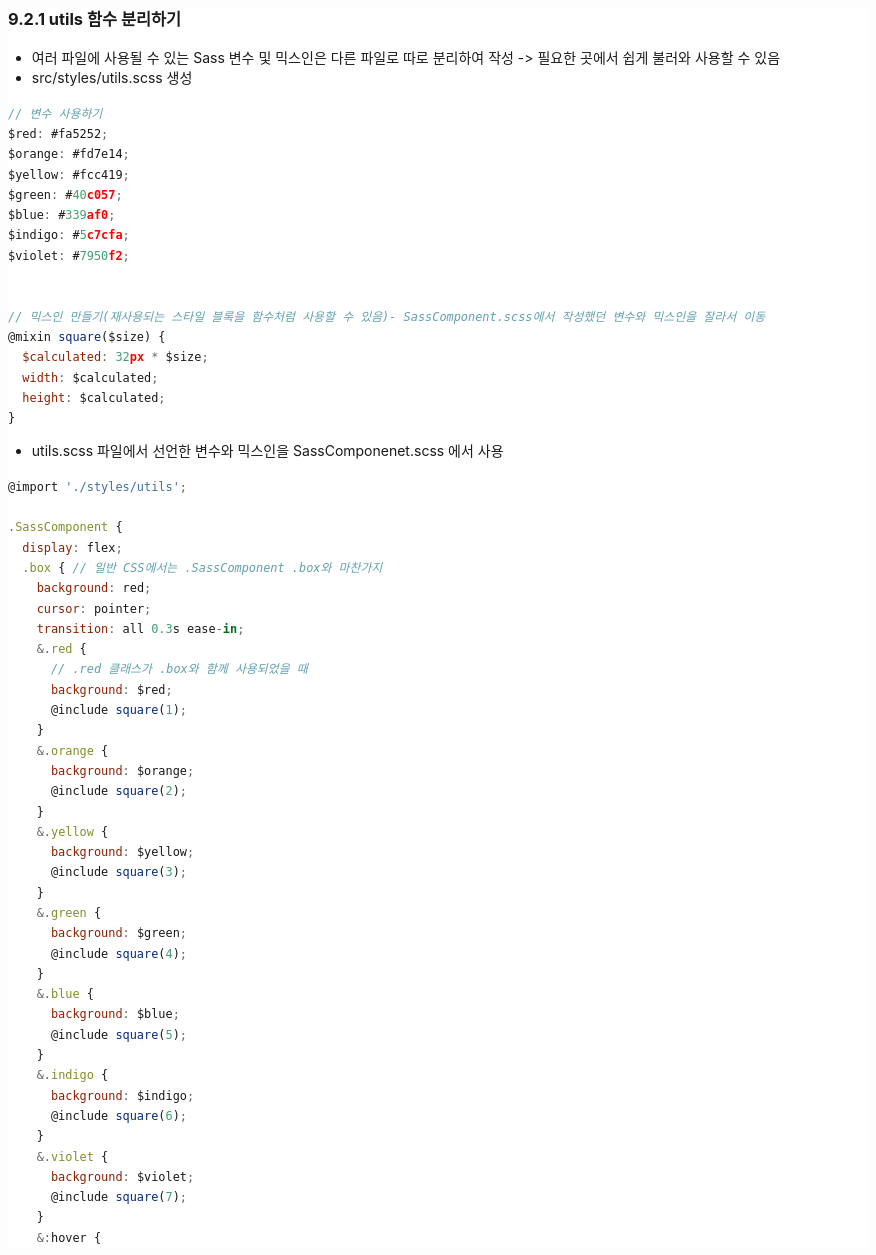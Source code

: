 ### 9.2.1 utils 함수 분리하기

- 여러 파일에 사용될 수 있는 Sass 변수 및 믹스인은 다른 파일로 따로 분리하여 작성 -> 필요한 곳에서 쉽게 불러와 사용할 수 있음
- src/styles/utils.scss 생성

```js
// 변수 사용하기
$red: #fa5252;
$orange: #fd7e14;
$yellow: #fcc419;
$green: #40c057;
$blue: #339af0;
$indigo: #5c7cfa;
$violet: #7950f2;


// 믹스인 만들기(재사용되는 스타일 블록을 함수처럼 사용할 수 있음)- SassComponent.scss에서 작성했던 변수와 믹스인을 잘라서 이동
@mixin square($size) {
  $calculated: 32px * $size;
  width: $calculated;
  height: $calculated;
}
```

- utils.scss 파일에서 선언한 변수와 믹스인을 SassComponenet.scss 에서 사용

```js
@import './styles/utils';

.SassComponent {
  display: flex;
  .box { // 일반 CSS에서는 .SassComponent .box와 마찬가지
    background: red;
    cursor: pointer;
    transition: all 0.3s ease-in;
    &.red {
      // .red 클래스가 .box와 함께 사용되었을 때
      background: $red;
      @include square(1);
    }
    &.orange {
      background: $orange;
      @include square(2);
    }
    &.yellow {
      background: $yellow;
      @include square(3);
    }
    &.green {
      background: $green;
      @include square(4);
    }
    &.blue {
      background: $blue;
      @include square(5);
    }
    &.indigo {
      background: $indigo;
      @include square(6);
    }
    &.violet {
      background: $violet;
      @include square(7);
    }
    &:hover {
```